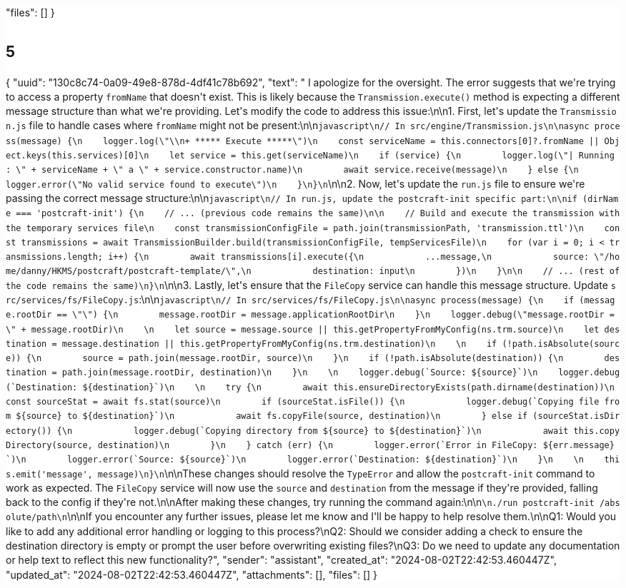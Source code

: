   "files": []
}

## 5

{
  "uuid": "130c8c74-0a09-49e8-878d-4df41c78b692",
  "text": " I apologize for the oversight. The error suggests that we're trying to access a property `fromName` that doesn't exist. This is likely because the `Transmission.execute()` method is expecting a different message structure than what we're providing. Let's modify the code to address this issue:\n\n1. First, let's update the `Transmission.js` file to handle cases where `fromName` might not be present:\n\n```javascript\n// In src/engine/Transmission.js\n\nasync process(message) {\n    logger.log(\"\\n+ ***** Execute *****\")\n    const serviceName = this.connectors[0]?.fromName || Object.keys(this.services)[0]\n    let service = this.get(serviceName)\n    if (service) {\n        logger.log(\"| Running : \" + serviceName + \" a \" + service.constructor.name)\n        await service.receive(message)\n    } else {\n        logger.error(\"No valid service found to execute\")\n    }\n}\n```\n\n2. Now, let's update the `run.js` file to ensure we're passing the correct message structure:\n\n```javascript\n// In run.js, update the postcraft-init specific part:\n\nif (dirName === 'postcraft-init') {\n    // ... (previous code remains the same)\n\n    // Build and execute the transmission with the temporary services file\n    const transmissionConfigFile = path.join(transmissionPath, 'transmission.ttl')\n    const transmissions = await TransmissionBuilder.build(transmissionConfigFile, tempServicesFile)\n    for (var i = 0; i < transmissions.length; i++) {\n        await transmissions[i].execute({\n            ...message,\n            source: \"/home/danny/HKMS/postcraft/postcraft-template/\",\n            destination: input\n        })\n    }\n\n    // ... (rest of the code remains the same)\n}\n```\n\n3. Lastly, let's ensure that the `FileCopy` service can handle this message structure. Update `src/services/fs/FileCopy.js`:\n\n```javascript\n// In src/services/fs/FileCopy.js\n\nasync process(message) {\n    if (message.rootDir == \"\") {\n        message.rootDir = message.applicationRootDir\n    }\n    logger.debug(\"message.rootDir = \" + message.rootDir)\n    \n    let source = message.source || this.getPropertyFromMyConfig(ns.trm.source)\n    let destination = message.destination || this.getPropertyFromMyConfig(ns.trm.destination)\n    \n    if (!path.isAbsolute(source)) {\n        source = path.join(message.rootDir, source)\n    }\n    if (!path.isAbsolute(destination)) {\n        destination = path.join(message.rootDir, destination)\n    }\n    \n    logger.debug(`Source: ${source}`)\n    logger.debug(`Destination: ${destination}`)\n    \n    try {\n        await this.ensureDirectoryExists(path.dirname(destination))\n        const sourceStat = await fs.stat(source)\n        if (sourceStat.isFile()) {\n            logger.debug(`Copying file from ${source} to ${destination}`)\n            await fs.copyFile(source, destination)\n        } else if (sourceStat.isDirectory()) {\n            logger.debug(`Copying directory from ${source} to ${destination}`)\n            await this.copyDirectory(source, destination)\n        }\n    } catch (err) {\n        logger.error(`Error in FileCopy: ${err.message}`)\n        logger.error(`Source: ${source}`)\n        logger.error(`Destination: ${destination}`)\n    }\n    \n    this.emit('message', message)\n}\n```\n\nThese changes should resolve the `TypeError` and allow the `postcraft-init` command to work as expected. The `FileCopy` service will now use the `source` and `destination` from the message if they're provided, falling back to the config if they're not.\n\nAfter making these changes, try running the command again:\n\n```\n./run postcraft-init /absolute/path\n```\n\nIf you encounter any further issues, please let me know and I'll be happy to help resolve them.\n\nQ1: Would you like to add any additional error handling or logging to this process?\nQ2: Should we consider adding a check to ensure the destination directory is empty or prompt the user before overwriting existing files?\nQ3: Do we need to update any documentation or help text to reflect this new functionality?",
  "sender": "assistant",
  "created_at": "2024-08-02T22:42:53.460447Z",
  "updated_at": "2024-08-02T22:42:53.460447Z",
  "attachments": [],
  "files": []
}
